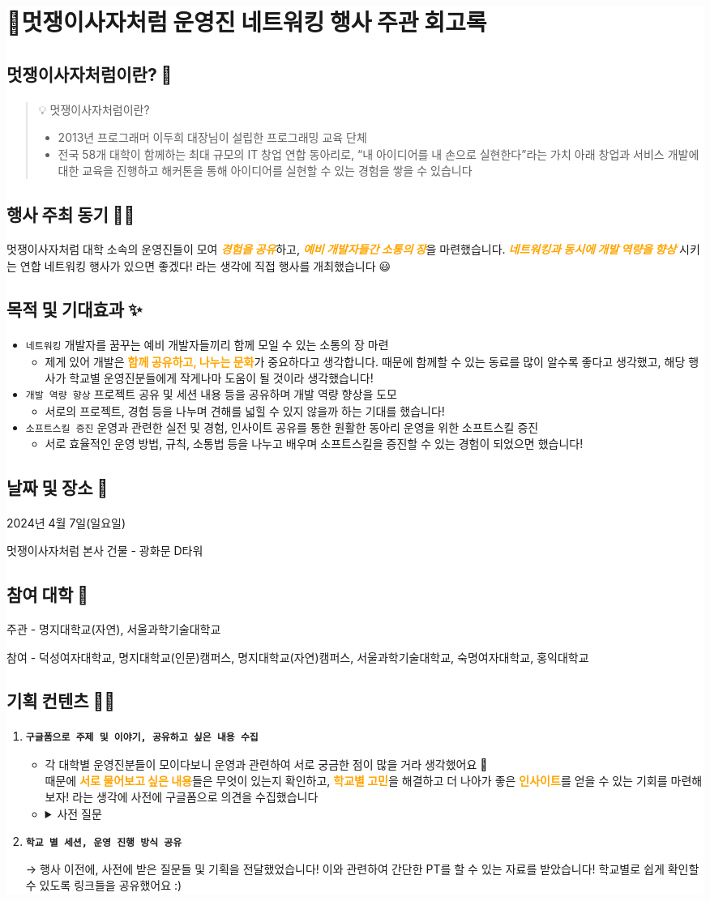 # 🦁멋쟁이사자처럼 운영진 네트워킹 행사 주관 회고록

## 멋쟁이사자처럼이란? 🦁

> 💡 멋쟁이사자처럼이란?
>
> - 2013년 프로그래머 이두희 대장님이 설립한 프로그래밍 교육 단체
> - 전국 58개 대학이 함께하는 최대 규모의 IT 창업 연합 동아리로, “내 아이디어를 내 손으로 실현한다”라는 가치 아래 창업과 서비스 개발에 대한 교육을 진행하고 해커톤을 통해 아이디어를 실현할 수 있는 경험을 쌓을 수 있습니다

## 행사 주최 동기 💪🏻

멋쟁이사자처럼 대학 소속의 운영진들이 모여 <span style="color:orange; font-weight: bold; font-style:italic">경험을 공유</span>하고, <span style="color:orange; font-weight: bold; font-style:italic">예비 개발자들간 소통의 장</span>을 마련했습니다. <span style="color:orange; font-weight: bold; font-style:italic">네트워킹과 동시에 개발 역량을 향상</span> 시키는 연합 네트워킹 행사가 있으면 좋겠다! 라는 생각에 직접 행사를 개최했습니다 😃

## 목적 및 기대효과 ✨

- `네트워킹` 개발자를 꿈꾸는 예비 개발자들끼리 함께 모일 수 있는 소통의 장 마련
  - 제게 있어 개발은 <span style="color:orange; font-weight: bold;">함께 공유하고, 나누는 문화</span>가 중요하다고 생각합니다. 때문에 함께할 수 있는 동료를 많이 알수록 좋다고 생각했고, 해당 행사가 학교별 운영진분들에게 작게나마 도움이 될 것이라 생각했습니다!
- `개발 역량 향상` 프로젝트 공유 및 세션 내용 등을 공유하며 개발 역량 향상을 도모
  - 서로의 프로젝트, 경험 등을 나누며 견해를 넓힐 수 있지 않을까 하는 기대를 했습니다!
- `소프트스킬 증진` 운영과 관련한 실전 및 경험, 인사이트 공유를 통한 원활한 동아리 운영을 위한 소프트스킬 증진
  - 서로 효율적인 운영 방법, 규칙, 소통법 등을 나누고 배우며 소프트스킬을 증진할 수 있는 경험이 되었으면 했습니다!

## 날짜 및 장소 📅

2024년 4월 7일(일요일)

멋쟁이사자처럼 본사 건물 - 광화문 D타워

## 참여 대학 🏫

주관 - 명지대학교(자연), 서울과학기술대학교

참여 - 덕성여자대학교, 명지대학교(인문)캠퍼스, 명지대학교(자연)캠퍼스, 서울과학기술대학교, 숙명여자대학교, 홍익대학교

## 기획 컨텐츠 ✍🏻

1. **`구글폼으로 주제 및 이야기, 공유하고 싶은 내용 수집`**
   - 각 대학별 운영진분들이 모이다보니 운영과 관련하여 서로 궁금한 점이 많을 거라 생각했어요 🙂<br />
     때문에 <span style="color:orange; font-weight: bold;">서로 물어보고 싶은 내용</span>들은 무엇이 있는지 확인하고, <span style="color:orange; font-weight: bold;">학교별 고민</span>을 해결하고 더 나아가 좋은 <span style="color:orange; font-weight: bold;">인사이트</span>를 얻을 수 있는 기회를 마련해보자! 라는 생각에 사전에 구글폼으로 의견을 수집했습니다
   - <details><summary>사전 질문</summary></details>
2. **`학교 별 세션, 운영 진행 방식 공유`**

   → 행사 이전에, 사전에 받은 질문들 및 기획을 전달했었습니다! 이와 관련하여 간단한 PT를 할 수 있는 자료를 받았습니다! 학교별로 쉽게 확인할 수 있도록 링크들을 공유했어요 :)
